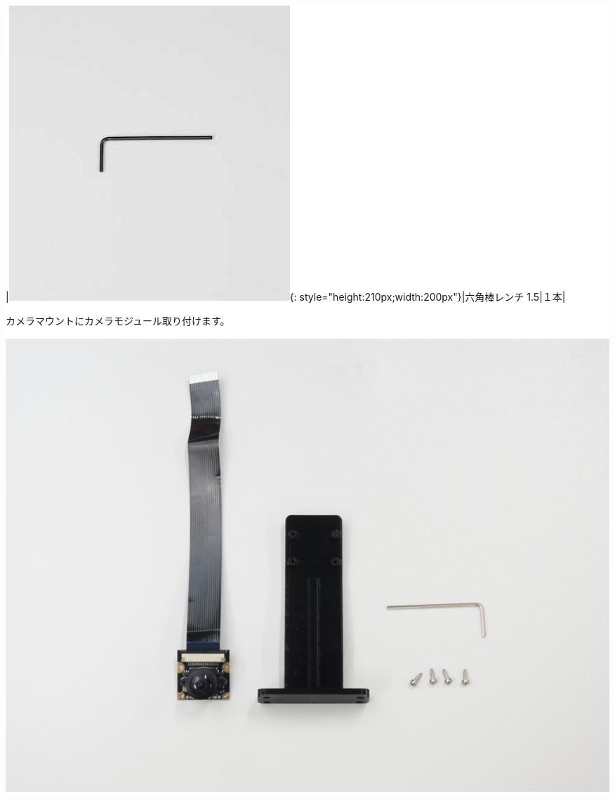 |![](./../../img/img_bom/add_pentageolench1point5_001.jpg){: style="height:210px;width:200px"}|六角棒レンチ 1.5|１本|


カメラマウントにカメラモジュール取り付けます。

![](./../../img/img_carbon/E/Camera/camera001.JPG)
